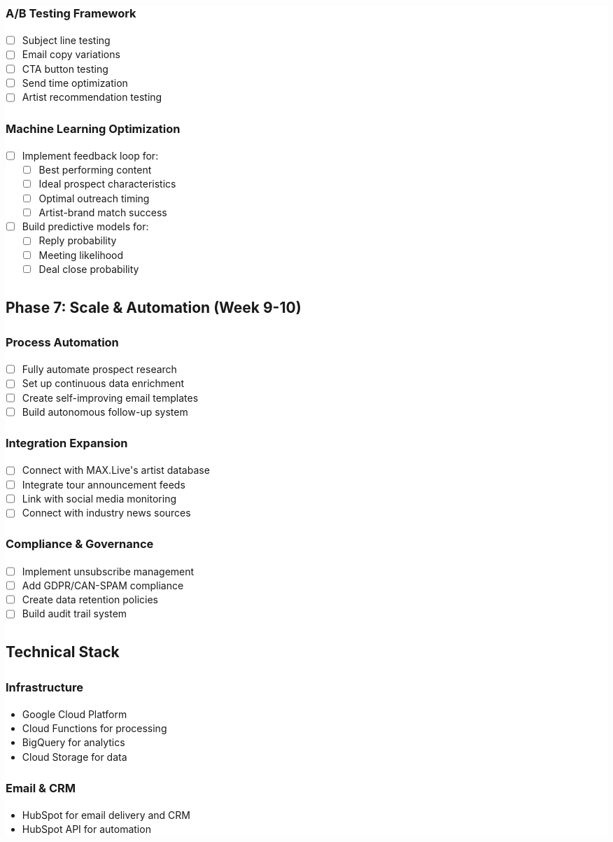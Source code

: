 ### A/B Testing Framework
- [ ] Subject line testing
- [ ] Email copy variations
- [ ] CTA button testing
- [ ] Send time optimization
- [ ] Artist recommendation testing

### Machine Learning Optimization
- [ ] Implement feedback loop for:
  - [ ] Best performing content
  - [ ] Ideal prospect characteristics
  - [ ] Optimal outreach timing
  - [ ] Artist-brand match success
- [ ] Build predictive models for:
  - [ ] Reply probability
  - [ ] Meeting likelihood
  - [ ] Deal close probability

## Phase 7: Scale & Automation (Week 9-10)

### Process Automation
- [ ] Fully automate prospect research
- [ ] Set up continuous data enrichment
- [ ] Create self-improving email templates
- [ ] Build autonomous follow-up system

### Integration Expansion
- [ ] Connect with MAX.Live's artist database
- [ ] Integrate tour announcement feeds
- [ ] Link with social media monitoring
- [ ] Connect with industry news sources

### Compliance & Governance
- [ ] Implement unsubscribe management
- [ ] Add GDPR/CAN-SPAM compliance
- [ ] Create data retention policies
- [ ] Build audit trail system

## Technical Stack

### Infrastructure
- Google Cloud Platform
- Cloud Functions for processing
- BigQuery for analytics
- Cloud Storage for data

### Email & CRM
- HubSpot for email delivery and CRM
- HubSpot API for automation
